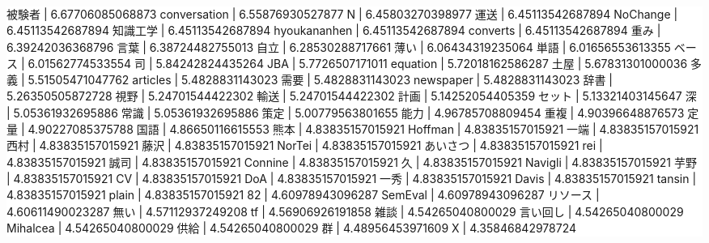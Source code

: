 被験者 | 6.67706085068873
conversation | 6.55876930527877
N | 6.45803270398977
運送 | 6.45113542687894
NoChange | 6.45113542687894
知識工学 | 6.45113542687894
hyoukananhen | 6.45113542687894
converts | 6.45113542687894
重み | 6.39242036368796
言葉 | 6.38724482755013
自立 | 6.28530288717661
薄い | 6.06434319235064
単語 | 6.01656553613355
ベース | 6.01562774533554
司 | 5.84242824435264
JBA | 5.7726507171011
equation | 5.72018162586287
土屋 | 5.67831301000036
多義 | 5.51505471047762
articles | 5.4828831143023
需要 | 5.4828831143023
newspaper | 5.4828831143023
辞書 | 5.26350505872728
視野 | 5.24701544422302
輸送 | 5.24701544422302
計画 | 5.14252054405359
セット | 5.13321403145647
深 | 5.05361932695886
常識 | 5.05361932695886
策定 | 5.00779563801655
能力 | 4.96785708809454
重複 | 4.90396648876573
定量 | 4.90227085375788
国語 | 4.86650116615553
熊本 | 4.83835157015921
Hoffman | 4.83835157015921
一端 | 4.83835157015921
西村 | 4.83835157015921
藤沢 | 4.83835157015921
NorTei | 4.83835157015921
あいさつ | 4.83835157015921
rei | 4.83835157015921
誠司 | 4.83835157015921
Connine | 4.83835157015921
久 | 4.83835157015921
Navigli | 4.83835157015921
芋野 | 4.83835157015921
CV | 4.83835157015921
DoA | 4.83835157015921
一秀 | 4.83835157015921
Davis | 4.83835157015921
tansin | 4.83835157015921
plain | 4.83835157015921
82 | 4.60978943096287
SemEval | 4.60978943096287
リソース | 4.60611490023287
無い | 4.57112937249208
tf | 4.56906926191858
雑談 | 4.54265040800029
言い回し | 4.54265040800029
Mihalcea | 4.54265040800029
供給 | 4.54265040800029
群 | 4.48956453971609
X | 4.35846842978724